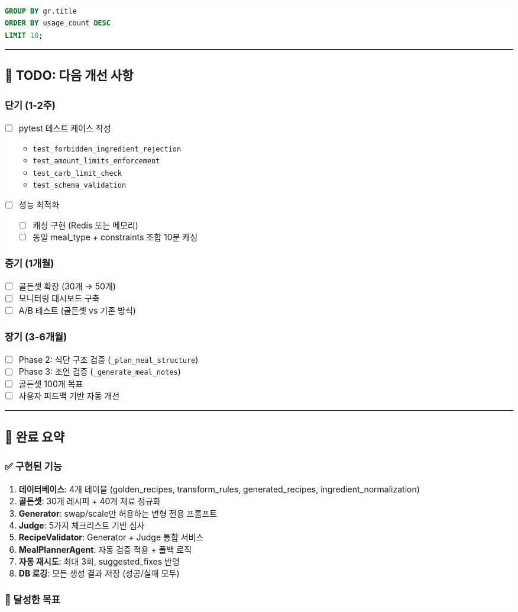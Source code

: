 ```sql
GROUP BY gr.title
ORDER BY usage_count DESC
LIMIT 10;
```

---

## 📝 TODO: 다음 개선 사항

### 단기 (1-2주)

- [ ] pytest 테스트 케이스 작성
  - `test_forbidden_ingredient_rejection`
  - `test_amount_limits_enforcement`
  - `test_carb_limit_check`
  - `test_schema_validation`

- [ ] 성능 최적화
  - [ ] 캐싱 구현 (Redis 또는 메모리)
  - [ ] 동일 meal_type + constraints 조합 10분 캐싱

### 중기 (1개월)

- [ ] 골든셋 확장 (30개 → 50개)
- [ ] 모니터링 대시보드 구축
- [ ] A/B 테스트 (골든셋 vs 기존 방식)

### 장기 (3-6개월)

- [ ] Phase 2: 식단 구조 검증 (`_plan_meal_structure`)
- [ ] Phase 3: 조언 검증 (`_generate_meal_notes`)
- [ ] 골든셋 100개 목표
- [ ] 사용자 피드백 기반 자동 개선

---

## 🎉 완료 요약

### ✅ 구현된 기능

1. **데이터베이스**: 4개 테이블 (golden_recipes, transform_rules, generated_recipes, ingredient_normalization)
2. **골든셋**: 30개 레시피 + 40개 재료 정규화
3. **Generator**: swap/scale만 허용하는 변형 전용 프롬프트
4. **Judge**: 5가지 체크리스트 기반 심사
5. **RecipeValidator**: Generator + Judge 통합 서비스
6. **MealPlannerAgent**: 자동 검증 적용 + 폴백 로직
7. **자동 재시도**: 최대 3회, suggested_fixes 반영
8. **DB 로깅**: 모든 생성 결과 저장 (성공/실패 모두)

### 🎯 달성한 목표
